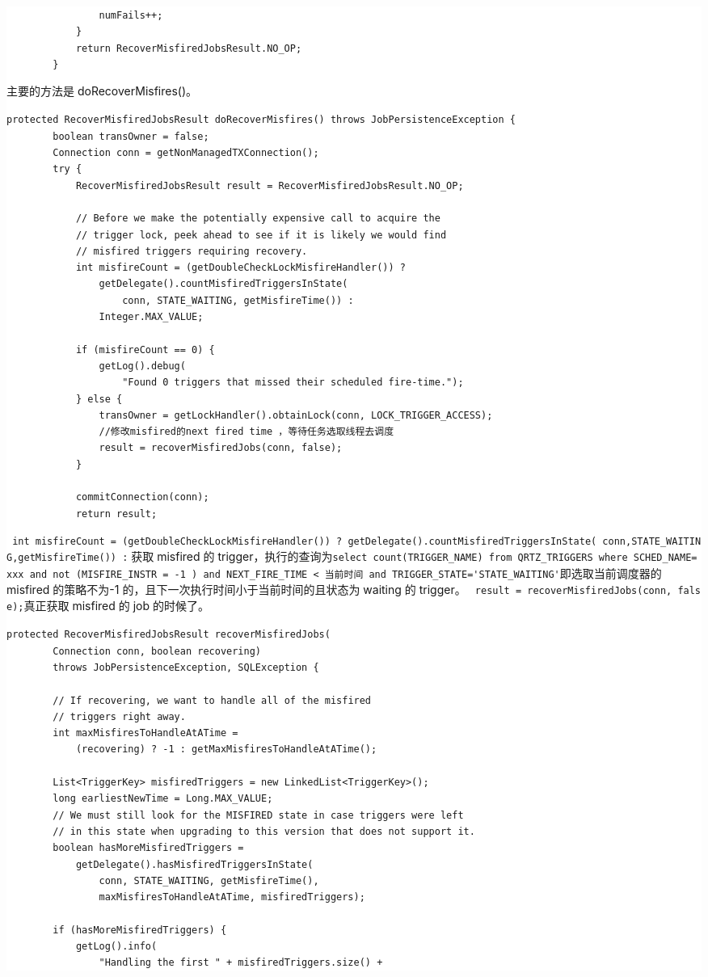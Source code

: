```
                numFails++;
            }
            return RecoverMisfiredJobsResult.NO_OP;
        }
```

主要的方法是 doRecoverMisfires()。

```
protected RecoverMisfiredJobsResult doRecoverMisfires() throws JobPersistenceException {
        boolean transOwner = false;
        Connection conn = getNonManagedTXConnection();
        try {
            RecoverMisfiredJobsResult result = RecoverMisfiredJobsResult.NO_OP;

            // Before we make the potentially expensive call to acquire the
            // trigger lock, peek ahead to see if it is likely we would find
            // misfired triggers requiring recovery.
            int misfireCount = (getDoubleCheckLockMisfireHandler()) ?
                getDelegate().countMisfiredTriggersInState(
                    conn, STATE_WAITING, getMisfireTime()) :
                Integer.MAX_VALUE;

            if (misfireCount == 0) {
                getLog().debug(
                    "Found 0 triggers that missed their scheduled fire-time.");
            } else {
                transOwner = getLockHandler().obtainLock(conn, LOCK_TRIGGER_ACCESS);
                //修改misfired的next fired time ，等待任务选取线程去调度
                result = recoverMisfiredJobs(conn, false);
            }

            commitConnection(conn);
            return result;
```

` int misfireCount = (getDoubleCheckLockMisfireHandler()) ? getDelegate().countMisfiredTriggersInState( conn,STATE_WAITING,getMisfireTime()) :`
获取 misfired 的 trigger，执行的查询为`select count(TRIGGER_NAME) from QRTZ_TRIGGERS where SCHED_NAME=xxx and not (MISFIRE_INSTR = -1 ) and NEXT_FIRE_TIME < 当前时间 and TRIGGER_STATE='STATE_WAITING'`即选取当前调度器的 misfired 的策略不为-1 的，且下一次执行时间小于当前时间的且状态为 waiting 的 trigger。
` result = recoverMisfiredJobs(conn, false);`真正获取 misfired 的 job 的时候了。

```
protected RecoverMisfiredJobsResult recoverMisfiredJobs(
        Connection conn, boolean recovering)
        throws JobPersistenceException, SQLException {

        // If recovering, we want to handle all of the misfired
        // triggers right away.
        int maxMisfiresToHandleAtATime =
            (recovering) ? -1 : getMaxMisfiresToHandleAtATime();

        List<TriggerKey> misfiredTriggers = new LinkedList<TriggerKey>();
        long earliestNewTime = Long.MAX_VALUE;
        // We must still look for the MISFIRED state in case triggers were left
        // in this state when upgrading to this version that does not support it.
        boolean hasMoreMisfiredTriggers =
            getDelegate().hasMisfiredTriggersInState(
                conn, STATE_WAITING, getMisfireTime(),
                maxMisfiresToHandleAtATime, misfiredTriggers);

        if (hasMoreMisfiredTriggers) {
            getLog().info(
                "Handling the first " + misfiredTriggers.size() +
```